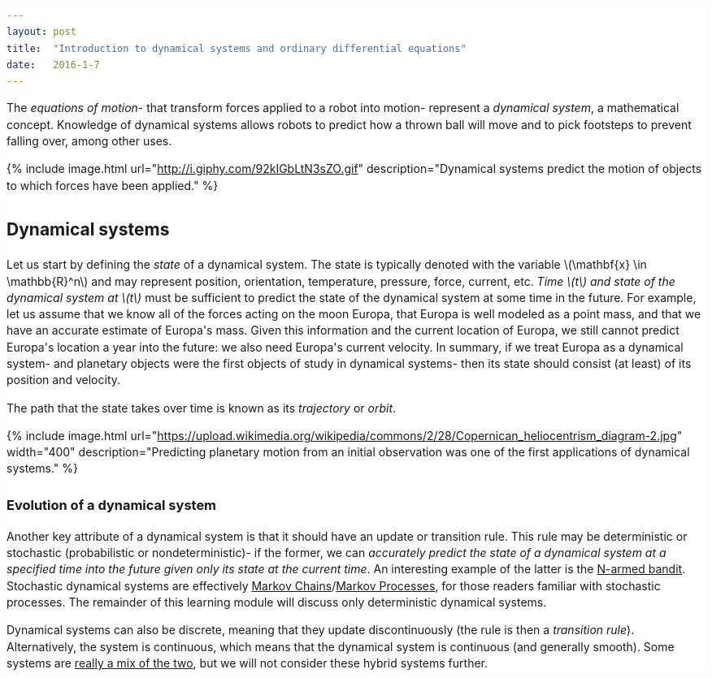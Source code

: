 ```yaml
--- 
layout: post
title:  "Introduction to dynamical systems and ordinary differential equations"
date:   2016-1-7
---
```


The _equations of motion_- that transform forces applied to a robot into motion- represent a _dynamical system_, a mathematical concept. Knowledge of 
dynamical systems allows robots to predict how a thrown ball will move and
to pick footsteps to prevent falling over, among other uses.   

{% include image.html url="http://i.giphy.com/92kIGbLtN3sZO.gif" description="Dynamical systems predict the motion of objects to which forces have been applied." %}

## Dynamical systems

Let us start by defining the _state_ of a dynamical system. The state is
typically denoted with the variable \\(\mathbf{x} \in \mathbb{R}^n\\) and
may represent position, orientation, temperature, pressure, force, current, etc. 
_Time \\(t\\) and state of the dynamical
system at \\(t\\)_ must be sufficient to predict the state of the dynamical system at some time in the future. For example, let us assume that we know all of the forces acting on the moon Europa, that Europa is well modeled as a point mass, and that we have an accurate estimate of Europa's mass. Given this information and the current location of Europa, we still cannot predict Europa's location a year into the future: we also need
Europa's current velocity. In summary, if we treat Europa as a dynamical system- and planetary objects were the first objects of study in dynamical systems- then its state should consist (at least) of its position and velocity. 

The path that the state takes over time is known as its _trajectory_ or 
_orbit_.

{% include image.html url="https://upload.wikimedia.org/wikipedia/commons/2/28/Copernican_heliocentrism_diagram-2.jpg" width="400" description="Predicting planetary motion from an initial observation was one of the first applications of dynamical systems." %}

### Evolution of a dynamical system

Another key attribute of a dynamical system is that it should have an update
or transition rule. This rule may be deterministic or stochastic (probabilistic or nondeterministic)- if the former, we can _accurately predict the state of
a dynamical system at a specified time into the future given only its state
at the current time_. An interesting example of the latter is the [N-armed bandit](https://en.wikipedia.org/wiki/Multi-armed_bandit). Stochastic dynamical systems are effectively [Markov Chains](https://en.wikipedia.org/wiki/Markov_chain)/[Markov Processes](https://en.wikipedia.org/wiki/Continuous-time_Markov_chain), for those readers familiar with stochastic processes. The remainder of this learning module will discuss only deterministic
dynamical systems.

Dynamical systems can also be discrete, meaning that they update discontinuously (the rule is then a _transition rule_). Alternatively, the system is continuous, which means that the dynamical system is continuous (and generally smooth). Some systems are [really a mix of the two](https://en.wikipedia.org/wiki/Hybrid_system), but we will not consider these hybrid systems further.
